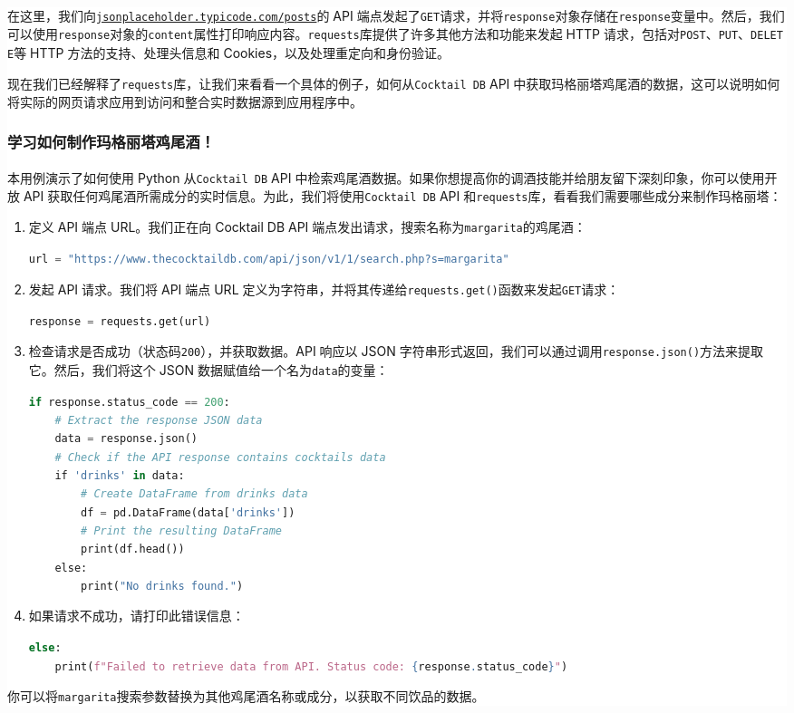 在这里，我们向[`jsonplaceholder.typicode.com/posts`](https://jsonplaceholder.typicode.com/posts)的 API 端点发起了`GET`请求，并将`response`对象存储在`response`变量中。然后，我们可以使用`response`对象的`content`属性打印响应内容。`requests`库提供了许多其他方法和功能来发起 HTTP 请求，包括对`POST`、`PUT`、`DELETE`等 HTTP 方法的支持、处理头信息和 Cookies，以及处理重定向和身份验证。

现在我们已经解释了`requests`库，让我们来看看一个具体的例子，如何从`Cocktail DB` API 中获取玛格丽塔鸡尾酒的数据，这可以说明如何将实际的网页请求应用到访问和整合实时数据源到应用程序中。

### 学习如何制作玛格丽塔鸡尾酒！

本用例演示了如何使用 Python 从`Cocktail DB` API 中检索鸡尾酒数据。如果你想提高你的调酒技能并给朋友留下深刻印象，你可以使用开放 API 获取任何鸡尾酒所需成分的实时信息。为此，我们将使用`Cocktail DB` API 和`requests`库，看看我们需要哪些成分来制作玛格丽塔：

1.  定义 API 端点 URL。我们正在向 Cocktail DB API 端点发出请求，搜索名称为`margarita`的鸡尾酒：

    ```py
    url = "https://www.thecocktaildb.com/api/json/v1/1/search.php?s=margarita"
    ```

1.  发起 API 请求。我们将 API 端点 URL 定义为字符串，并将其传递给`requests.get()`函数来发起`GET`请求：

    ```py
    response = requests.get(url)
    ```

1.  检查请求是否成功（状态码`200`），并获取数据。API 响应以 JSON 字符串形式返回，我们可以通过调用`response.json()`方法来提取它。然后，我们将这个 JSON 数据赋值给一个名为`data`的变量：

    ```py
    if response.status_code == 200:
        # Extract the response JSON data
        data = response.json()
        # Check if the API response contains cocktails data
        if 'drinks' in data:
            # Create DataFrame from drinks data
            df = pd.DataFrame(data['drinks'])
            # Print the resulting DataFrame
            print(df.head())
        else:
            print("No drinks found.")
    ```

1.  如果请求不成功，请打印此错误信息：

    ```py
    else:
        print(f"Failed to retrieve data from API. Status code: {response.status_code}")
    ```

你可以将`margarita`搜索参数替换为其他鸡尾酒名称或成分，以获取不同饮品的数据。
